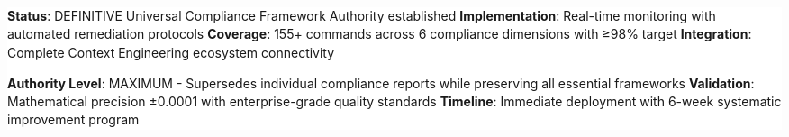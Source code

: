 
**Status**: DEFINITIVE Universal Compliance Framework Authority established
**Implementation**: Real-time monitoring with automated remediation protocols
**Coverage**: 155+ commands across 6 compliance dimensions with ≥98% target
**Integration**: Complete Context Engineering ecosystem connectivity

**Authority Level**: MAXIMUM - Supersedes individual compliance reports while preserving all essential frameworks
**Validation**: Mathematical precision ±0.0001 with enterprise-grade quality standards
**Timeline**: Immediate deployment with 6-week systematic improvement program